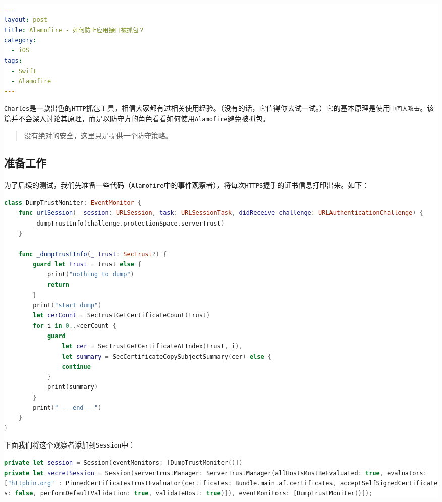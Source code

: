 ```yaml
---
layout: post
title: Alamofire - 如何防止应用接口被抓包？
category:
  - iOS
tags:
  - Swift
  - Alamofire
---
```


`Charles`是一款出色的`HTTP`抓包工具，相信大家都有过相关使用经验。（没有的话，它值得你去试一试。）它的基本原理是使用`中间人攻击`。该篇并不会深入讨论其原理，而是以防守方的角色看看如何使用`Alamofire`避免被抓包。

> 没有绝对的安全，这里只是提供一个防守策略。

## 准备工作

为了后续的测试，我们先准备一些代码（`Alamofire`中的事件观察者），将每次`HTTPS`握手的证书信息打印出来。如下：

```swift
class DumpTrustMoniter: EventMonitor {
    func urlSession(_ session: URLSession, task: URLSessionTask, didReceive challenge: URLAuthenticationChallenge) {
        _dumpTrustInfo(challenge.protectionSpace.serverTrust)
    }
    
    func _dumpTrustInfo(_ trust: SecTrust?) {
        guard let trust = trust else {
            print("nothing to dump")
            return
        }
        print("start dump")
        let cerCount = SecTrustGetCertificateCount(trust)
        for i in 0..<cerCount {
            guard
                let cer = SecTrustGetCertificateAtIndex(trust, i),
                let summary = SecCertificateCopySubjectSummary(cer) else {
                continue
            }
            print(summary)
        }
        print("----end---")
    }
}
```

下面我们将这个观察者添加到`Session`中：

```swift
private let session = Session(eventMonitors: [DumpTrustMoniter()])
private let secretSession = Session(serverTrustManager: ServerTrustManager(allHostsMustBeEvaluated: true, evaluators: ["httpbin.org" : PinnedCertificatesTrustEvaluator(certificates: Bundle.main.af.certificates, acceptSelfSignedCertificates: false, performDefaultValidation: true, validateHost: true)]), eventMonitors: [DumpTrustMoniter()]);
```

